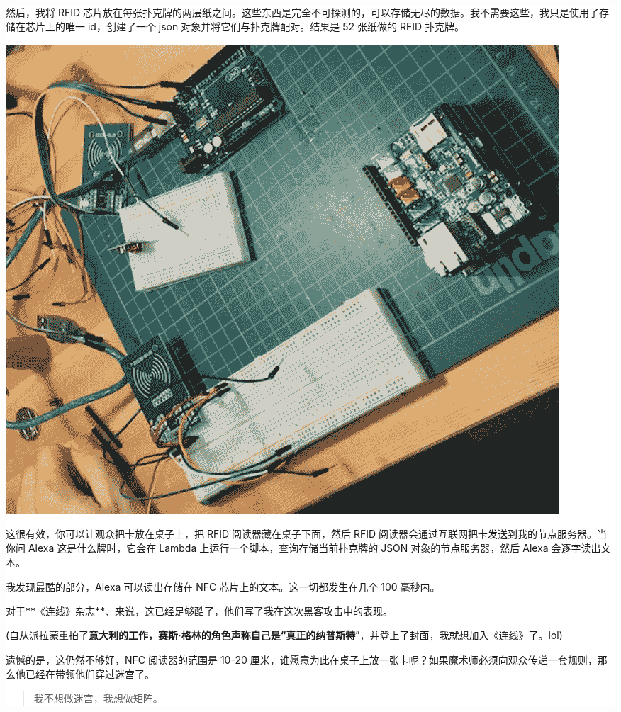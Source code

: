 然后，我将 RFID 芯片放在每张扑克牌的两层纸之间。这些东西是完全不可探测的，可以存储无尽的数据。我不需要这些，我只是使用了存储在芯片上的唯一 id，创建了一个 json 对象并将它们与扑克牌配对。结果是 52 张纸做的 RFID 扑克牌。

![](img/575177c203756ca14fd38f0ae27a2a00.png)

这很有效，你可以让观众把卡放在桌子上，把 RFID 阅读器藏在桌子下面，然后 RFID 阅读器会通过互联网把卡发送到我的节点服务器。当你问 Alexa 这是什么牌时，它会在 Lambda 上运行一个脚本，查询存储当前扑克牌的 JSON 对象的节点服务器，然后 Alexa 会逐字读出文本。

我发现最酷的部分，Alexa 可以读出存储在 NFC 芯片上的文本。这一切都发生在几个 100 毫秒内。

对于**《连线》杂志**、[来说，这已经足够酷了，他们写了我在这次黑客攻击中的表现。](https://www.wired.co.uk/article/tom-london-magic-thomas-webb-hacker-ibm-samsung-microsoft)

(自从派拉蒙重拍了**意大利的工作，**赛斯·格林的角色声称自己是“真正的**纳普斯特**”，并登上了封面，我就想加入《连线》了。lol)

遗憾的是，这仍然不够好，NFC 阅读器的范围是 10-20 厘米，谁愿意为此在桌子上放一张卡呢？如果魔术师必须向观众传递一套规则，那么他已经在带领他们穿过迷宫了。

> 我不想做迷宫，我想做矩阵。
